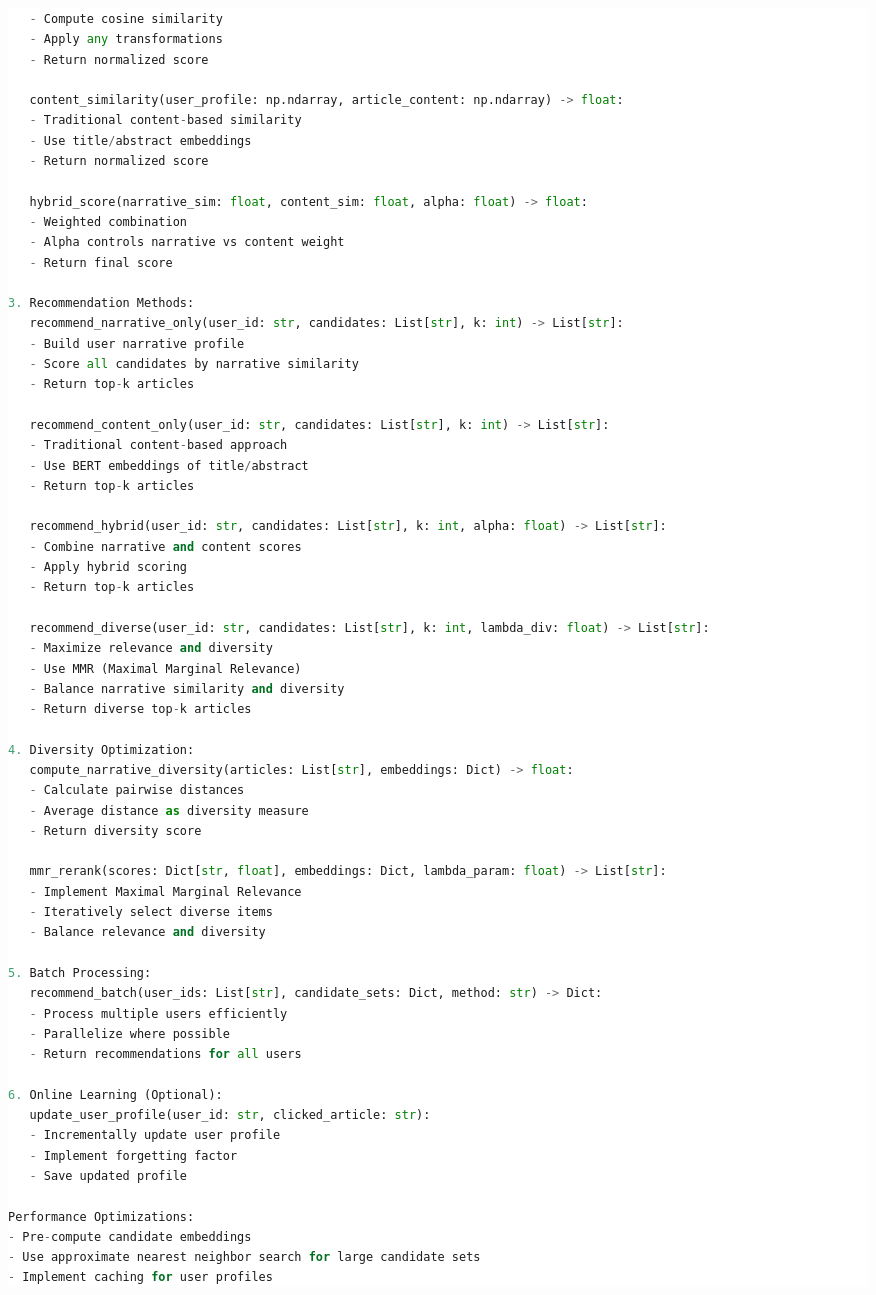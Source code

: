```python
   - Compute cosine similarity
   - Apply any transformations
   - Return normalized score

   content_similarity(user_profile: np.ndarray, article_content: np.ndarray) -> float:
   - Traditional content-based similarity
   - Use title/abstract embeddings
   - Return normalized score

   hybrid_score(narrative_sim: float, content_sim: float, alpha: float) -> float:
   - Weighted combination
   - Alpha controls narrative vs content weight
   - Return final score

3. Recommendation Methods:
   recommend_narrative_only(user_id: str, candidates: List[str], k: int) -> List[str]:
   - Build user narrative profile
   - Score all candidates by narrative similarity
   - Return top-k articles

   recommend_content_only(user_id: str, candidates: List[str], k: int) -> List[str]:
   - Traditional content-based approach
   - Use BERT embeddings of title/abstract
   - Return top-k articles

   recommend_hybrid(user_id: str, candidates: List[str], k: int, alpha: float) -> List[str]:
   - Combine narrative and content scores
   - Apply hybrid scoring
   - Return top-k articles

   recommend_diverse(user_id: str, candidates: List[str], k: int, lambda_div: float) -> List[str]:
   - Maximize relevance and diversity
   - Use MMR (Maximal Marginal Relevance)
   - Balance narrative similarity and diversity
   - Return diverse top-k articles

4. Diversity Optimization:
   compute_narrative_diversity(articles: List[str], embeddings: Dict) -> float:
   - Calculate pairwise distances
   - Average distance as diversity measure
   - Return diversity score

   mmr_rerank(scores: Dict[str, float], embeddings: Dict, lambda_param: float) -> List[str]:
   - Implement Maximal Marginal Relevance
   - Iteratively select diverse items
   - Balance relevance and diversity

5. Batch Processing:
   recommend_batch(user_ids: List[str], candidate_sets: Dict, method: str) -> Dict:
   - Process multiple users efficiently
   - Parallelize where possible
   - Return recommendations for all users

6. Online Learning (Optional):
   update_user_profile(user_id: str, clicked_article: str):
   - Incrementally update user profile
   - Implement forgetting factor
   - Save updated profile

Performance Optimizations:
- Pre-compute candidate embeddings
- Use approximate nearest neighbor search for large candidate sets
- Implement caching for user profiles
```